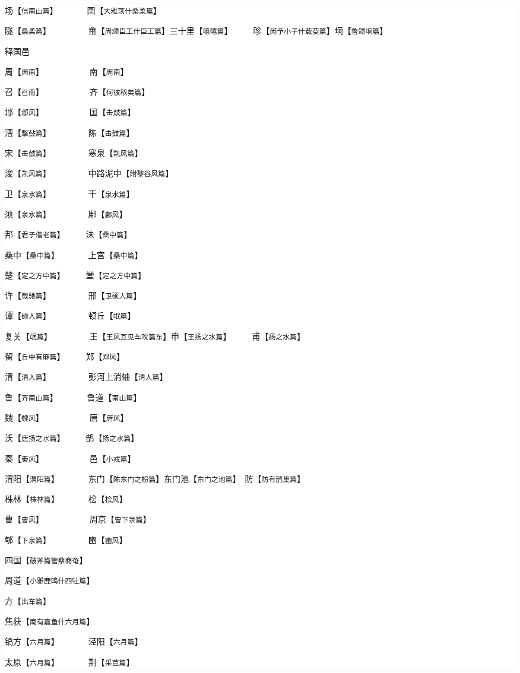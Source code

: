 场【`信南山篇`】　　　　圉【`大雅荡什桑柔篇`】  

隧【`桑柔篇`】　　　　　畬【`周颂臣工什臣工篇`】三十里【`噫嘻篇`】　　　畛【`闵予小子什载芟篇`】坰【`鲁颂坰篇`】  

释国邑  

周【`周南`】　　　　　　南【`周南`】  

召【`召南`】　　　　　　齐【`何彼秾矣篇`】  

邶【`邶风`】　　　　　　国【`击鼓篇`】  

漕【`撃鼔篇`】　　　　　陈【`击鼓篇`】  

宋【`击鼓篇`】　　　　　寒泉【`凯风篇`】  

浚【`凯风篇`】　　　　　中路泥中【`附黎谷风篇`】  

卫【`泉水篇`】　　　　　干【`泉水篇`】  

须【`泉水篇`】　　　　　鄘【`鄘风`】  

邦【`君子偕老篇`】　　　沬【`桑中篇`】  

桑中【`桑中篇`】　　　　上宫【`桑中篇`】  

楚【`定之方中篇`】　　　堂【`定之方中篇`】  

许【`载驰篇`】　　　　　邢【`卫硕人篇`】  

谭【`硕人篇`】　　　　　顿丘【`氓篇`】  

复关【`氓篇`】　　　　　王【`王风互见车攻篇东`】申【`王扬之水篇`】　　　甫【`扬之水篇`】  

留【`丘中有麻篇`】　　　郑【`郑风`】  

清【`清人篇`】　　　　　彭河上消轴【`清人篇`】  

鲁【`齐南山篇`】　　　　鲁道【`南山篇`】  

魏【`魏风`】　　　　　　唐【`唐风`】  

沃【`唐扬之水篇`】　　　鹄【`扬之水篇`】  

秦【`秦风`】　　　　　　邑【`小戎篇`】  

渭阳【`渭阳篇`】　　　　东门【`陈东门之枌篇`】东门池【`东门之池篇`】　防【`防有鹊巢篇`】  

株林【`株林篇`】　　　　桧【`桧风`】  

曹【`曹风`】　　　　　　周京【`曺下泉篇`】  

郇【`下泉篇`】　　　　　豳【`豳风`】  

四国【`破斧篇管蔡商奄`】  

周道【`小雅鹿鸣什四牡篇`】  

方【`出车篇`】  

焦获【`南有嘉鱼什六月篇`】  

镐方【`六月篇`】　　　　泾阳【`六月篇`】  

太原【`六月篇`】　　　　荆【`采芑篇`】  
